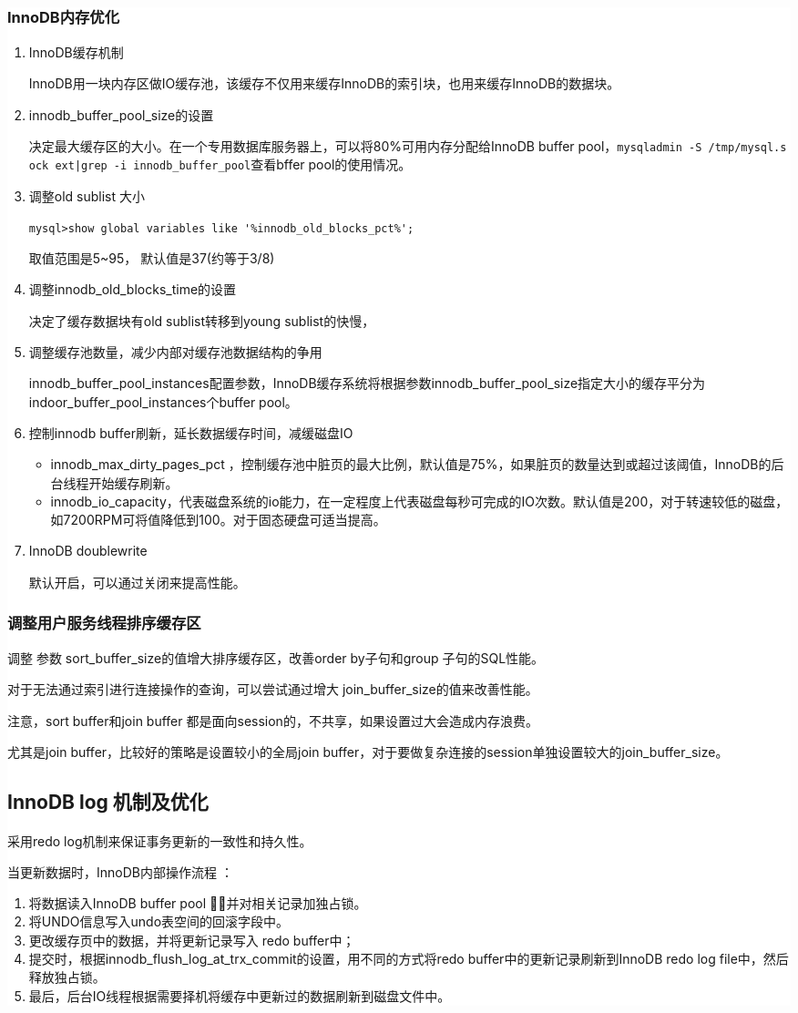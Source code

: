 ### InnoDB内存优化

1. InnoDB缓存机制

   InnoDB用一块内存区做IO缓存池，该缓存不仅用来缓存InnoDB的索引块，也用来缓存InnoDB的数据块。

2. innodb_buffer_pool_size的设置

   决定最大缓存区的大小。在一个专用数据库服务器上，可以将80%可用内存分配给InnoDB buffer pool，`mysqladmin -S /tmp/mysql.sock ext|grep -i innodb_buffer_pool`查看bffer pool的使用情况。 

3. 调整old sublist 大小 

   `mysql>show global variables like '%innodb_old_blocks_pct%'; `

   取值范围是5~95， 默认值是37(约等于3/8)

4. 调整innodb_old_blocks_time的设置

   决定了缓存数据块有old sublist转移到young sublist的快慢，

5. 调整缓存池数量，减少内部对缓存池数据结构的争用

   innodb_buffer_pool_instances配置参数，InnoDB缓存系统将根据参数innodb_buffer_pool_size指定大小的缓存平分为indoor_buffer_pool_instances个buffer pool。

6. 控制innodb buffer刷新，延长数据缓存时间，减缓磁盘IO

   - innodb_max_dirty_pages_pct ，控制缓存池中脏页的最大比例，默认值是75%，如果脏页的数量达到或超过该阈值，InnoDB的后台线程开始缓存刷新。
   - innodb_io_capacity，代表磁盘系统的io能力，在一定程度上代表磁盘每秒可完成的IO次数。默认值是200，对于转速较低的磁盘，如7200RPM可将值降低到100。对于固态硬盘可适当提高。

7. InnoDB doublewrite

   默认开启，可以通过关闭来提高性能。 



### 调整用户服务线程排序缓存区

调整 参数 sort_buffer_size的值增大排序缓存区，改善order by子句和group 子句的SQL性能。 

对于无法通过索引进行连接操作的查询，可以尝试通过增大 join_buffer_size的值来改善性能。 

注意，sort buffer和join buffer 都是面向session的，不共享，如果设置过大会造成内存浪费。 

尤其是join buffer，比较好的策略是设置较小的全局join buffer，对于要做复杂连接的session单独设置较大的join_buffer_size。 



## InnoDB log 机制及优化

采用redo log机制来保证事务更新的一致性和持久性。



当更新数据时，InnoDB内部操作流程 ： 

1. 将数据读入InnoDB buffer pool ，并对相关记录加独占锁。 
2. 将UNDO信息写入undo表空间的回滚字段中。 
3. 更改缓存页中的数据，并将更新记录写入 redo buffer中；
4. 提交时，根据innodb_flush_log_at_trx_commit的设置，用不同的方式将redo buffer中的更新记录刷新到InnoDB redo log file中，然后释放独占锁。
5. 最后，后台IO线程根据需要择机将缓存中更新过的数据刷新到磁盘文件中。 
